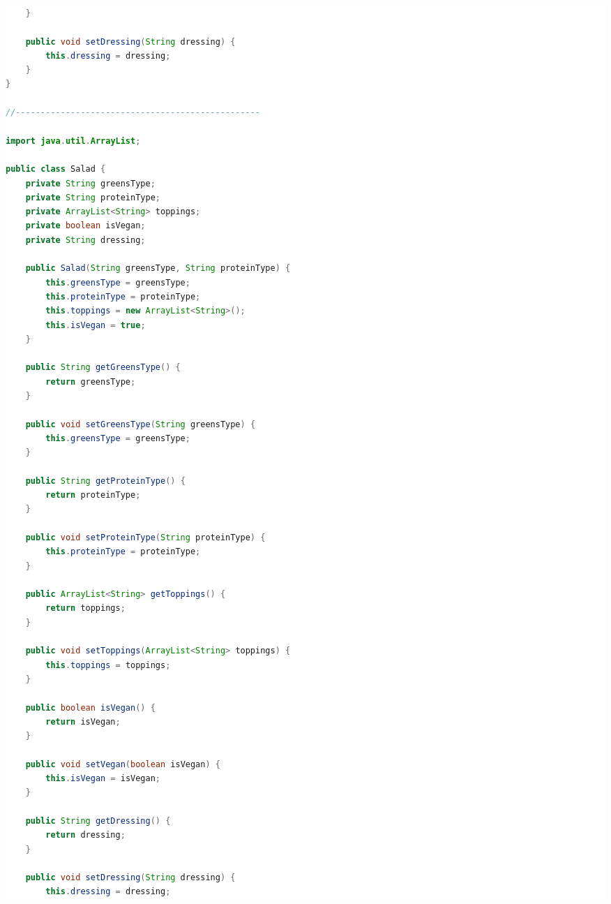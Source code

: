 ```java
    }

    public void setDressing(String dressing) {
        this.dressing = dressing;
    }
}

//-------------------------------------------------

import java.util.ArrayList;

public class Salad {
    private String greensType;
    private String proteinType;
    private ArrayList<String> toppings;
    private boolean isVegan;
    private String dressing;

    public Salad(String greensType, String proteinType) {
        this.greensType = greensType;
        this.proteinType = proteinType;
        this.toppings = new ArrayList<String>();
        this.isVegan = true;
    }

    public String getGreensType() {
        return greensType;
    }

    public void setGreensType(String greensType) {
        this.greensType = greensType;
    }

    public String getProteinType() {
        return proteinType;
    }

    public void setProteinType(String proteinType) {
        this.proteinType = proteinType;
    }

    public ArrayList<String> getToppings() {
        return toppings;
    }

    public void setToppings(ArrayList<String> toppings) {
        this.toppings = toppings;
    }

    public boolean isVegan() {
        return isVegan;
    }

    public void setVegan(boolean isVegan) {
        this.isVegan = isVegan;
    }

    public String getDressing() {
        return dressing;
    }

    public void setDressing(String dressing) {
        this.dressing = dressing;
```